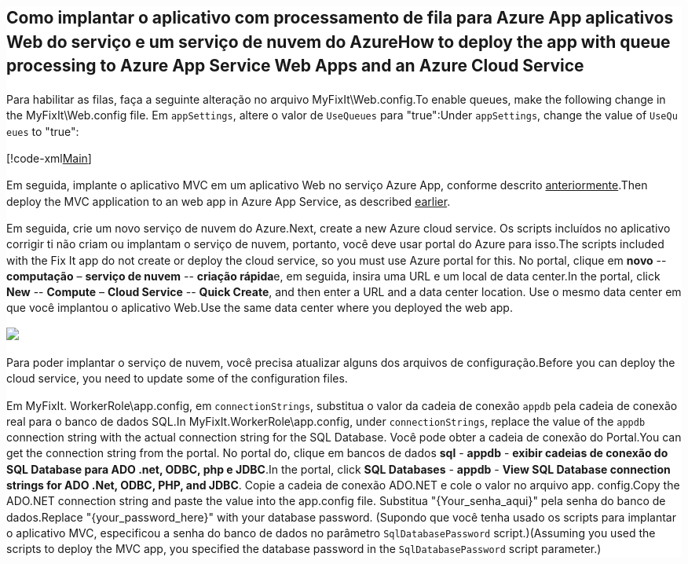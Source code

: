<a id="deployqueues"></a>
## <a name="how-to-deploy-the-app-with-queue-processing-to-azure-app-service-web-apps-and-an-azure-cloud-service"></a><span data-ttu-id="f14c6-344">Como implantar o aplicativo com processamento de fila para Azure App aplicativos Web do serviço e um serviço de nuvem do Azure</span><span class="sxs-lookup"><span data-stu-id="f14c6-344">How to deploy the app with queue processing to Azure App Service Web Apps and an Azure Cloud Service</span></span>

<span data-ttu-id="f14c6-345">Para habilitar as filas, faça a seguinte alteração no arquivo MyFixIt\Web.config.</span><span class="sxs-lookup"><span data-stu-id="f14c6-345">To enable queues, make the following change in the MyFixIt\Web.config file.</span></span> <span data-ttu-id="f14c6-346">Em `appSettings`, altere o valor de `UseQueues` para "true":</span><span class="sxs-lookup"><span data-stu-id="f14c6-346">Under `appSettings`, change the value of `UseQueues` to "true":</span></span>

[!code-xml[Main](the-fix-it-sample-application/samples/sample31.xml)]

<span data-ttu-id="f14c6-347">Em seguida, implante o aplicativo MVC em um aplicativo Web no serviço Azure App, conforme descrito [anteriormente](#deploybase).</span><span class="sxs-lookup"><span data-stu-id="f14c6-347">Then deploy the MVC application to an web app in Azure App Service, as described [earlier](#deploybase).</span></span>

<span data-ttu-id="f14c6-348">Em seguida, crie um novo serviço de nuvem do Azure.</span><span class="sxs-lookup"><span data-stu-id="f14c6-348">Next, create a new Azure cloud service.</span></span> <span data-ttu-id="f14c6-349">Os scripts incluídos no aplicativo corrigir ti não criam ou implantam o serviço de nuvem, portanto, você deve usar portal do Azure para isso.</span><span class="sxs-lookup"><span data-stu-id="f14c6-349">The scripts included with the Fix It app do not create or deploy the cloud service, so you must use Azure portal for this.</span></span> <span data-ttu-id="f14c6-350">No portal, clique em **novo** -- **computação** – **serviço de nuvem** -- **criação rápida**e, em seguida, insira uma URL e um local de data center.</span><span class="sxs-lookup"><span data-stu-id="f14c6-350">In the portal, click **New** -- **Compute** – **Cloud Service** -- **Quick Create**, and then enter a URL and a data center location.</span></span> <span data-ttu-id="f14c6-351">Use o mesmo data center em que você implantou o aplicativo Web.</span><span class="sxs-lookup"><span data-stu-id="f14c6-351">Use the same data center where you deployed the web app.</span></span>

![](the-fix-it-sample-application/_static/image1.png)

<span data-ttu-id="f14c6-352">Para poder implantar o serviço de nuvem, você precisa atualizar alguns dos arquivos de configuração.</span><span class="sxs-lookup"><span data-stu-id="f14c6-352">Before you can deploy the cloud service, you need to update some of the configuration files.</span></span>

<span data-ttu-id="f14c6-353">Em MyFixIt. WorkerRole\app.config, em `connectionStrings`, substitua o valor da cadeia de conexão `appdb` pela cadeia de conexão real para o banco de dados SQL.</span><span class="sxs-lookup"><span data-stu-id="f14c6-353">In MyFixIt.WorkerRole\app.config, under `connectionStrings`, replace the value of the `appdb` connection string with the actual connection string for the SQL Database.</span></span> <span data-ttu-id="f14c6-354">Você pode obter a cadeia de conexão do Portal.</span><span class="sxs-lookup"><span data-stu-id="f14c6-354">You can get the connection string from the portal.</span></span> <span data-ttu-id="f14c6-355">No portal do, clique em bancos de dados **sql** - **appdb** - **exibir cadeias de conexão do SQL Database para ADO .net, ODBC, php e JDBC**.</span><span class="sxs-lookup"><span data-stu-id="f14c6-355">In the portal, click **SQL Databases** - **appdb** - **View SQL Database connection strings for ADO .Net, ODBC, PHP, and JDBC**.</span></span> <span data-ttu-id="f14c6-356">Copie a cadeia de conexão ADO.NET e cole o valor no arquivo app. config.</span><span class="sxs-lookup"><span data-stu-id="f14c6-356">Copy the ADO.NET connection string and paste the value into the app.config file.</span></span> <span data-ttu-id="f14c6-357">Substitua "{Your\_senha\_aqui}" pela senha do banco de dados.</span><span class="sxs-lookup"><span data-stu-id="f14c6-357">Replace "{your\_password\_here}" with your database password.</span></span> <span data-ttu-id="f14c6-358">(Supondo que você tenha usado os scripts para implantar o aplicativo MVC, especificou a senha do banco de dados no parâmetro `SqlDatabasePassword` script.)</span><span class="sxs-lookup"><span data-stu-id="f14c6-358">(Assuming you used the scripts to deploy the MVC app, you specified the database password in the `SqlDatabasePassword` script parameter.)</span></span>
